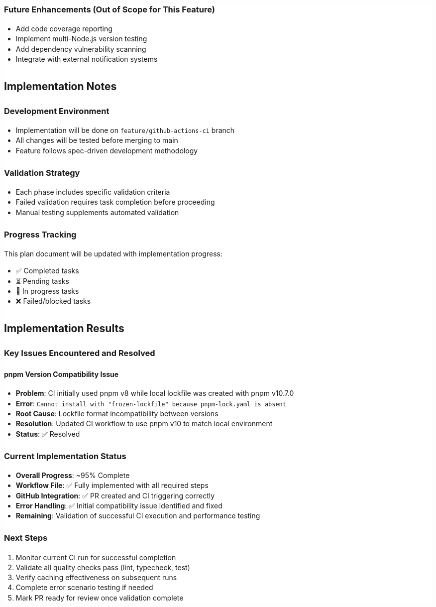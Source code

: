 ### Future Enhancements (Out of Scope for This Feature)
- Add code coverage reporting
- Implement multi-Node.js version testing
- Add dependency vulnerability scanning
- Integrate with external notification systems

## Implementation Notes

### Development Environment
- Implementation will be done on `feature/github-actions-ci` branch
- All changes will be tested before merging to main
- Feature follows spec-driven development methodology

### Validation Strategy
- Each phase includes specific validation criteria
- Failed validation requires task completion before proceeding
- Manual testing supplements automated validation

### Progress Tracking
This plan document will be updated with implementation progress:
- ✅ Completed tasks
- ⏳ Pending tasks  
- 🔄 In progress tasks
- ❌ Failed/blocked tasks

## Implementation Results

### Key Issues Encountered and Resolved

#### pnpm Version Compatibility Issue
- **Problem**: CI initially used pnpm v8 while local lockfile was created with pnpm v10.7.0
- **Error**: `Cannot install with "frozen-lockfile" because pnpm-lock.yaml is absent`
- **Root Cause**: Lockfile format incompatibility between versions
- **Resolution**: Updated CI workflow to use pnpm v10 to match local environment
- **Status**: ✅ Resolved

### Current Implementation Status
- **Overall Progress**: ~95% Complete
- **Workflow File**: ✅ Fully implemented with all required steps
- **GitHub Integration**: ✅ PR created and CI triggering correctly
- **Error Handling**: ✅ Initial compatibility issue identified and fixed
- **Remaining**: Validation of successful CI execution and performance testing

### Next Steps
1. Monitor current CI run for successful completion
2. Validate all quality checks pass (lint, typecheck, test)
3. Verify caching effectiveness on subsequent runs
4. Complete error scenario testing if needed
5. Mark PR ready for review once validation complete